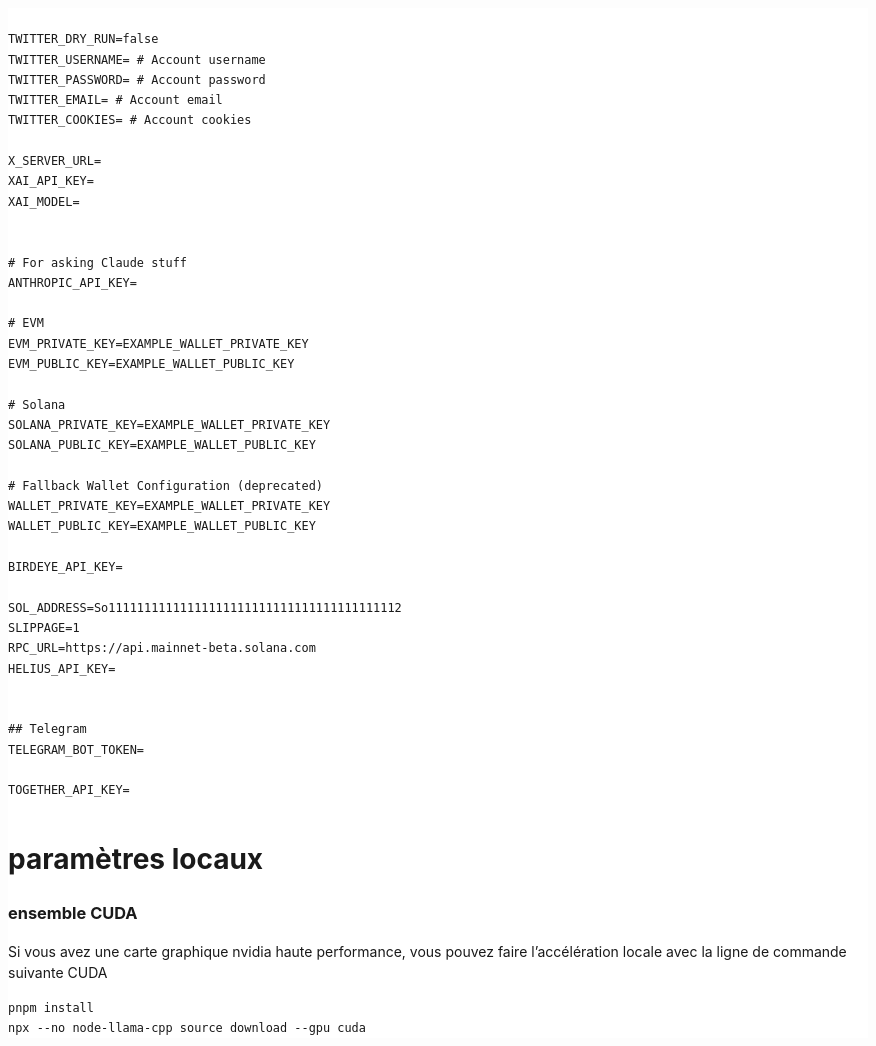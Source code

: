 ```

TWITTER_DRY_RUN=false
TWITTER_USERNAME= # Account username
TWITTER_PASSWORD= # Account password
TWITTER_EMAIL= # Account email
TWITTER_COOKIES= # Account cookies

X_SERVER_URL=
XAI_API_KEY=
XAI_MODEL=


# For asking Claude stuff
ANTHROPIC_API_KEY=

# EVM
EVM_PRIVATE_KEY=EXAMPLE_WALLET_PRIVATE_KEY
EVM_PUBLIC_KEY=EXAMPLE_WALLET_PUBLIC_KEY

# Solana
SOLANA_PRIVATE_KEY=EXAMPLE_WALLET_PRIVATE_KEY
SOLANA_PUBLIC_KEY=EXAMPLE_WALLET_PUBLIC_KEY

# Fallback Wallet Configuration (deprecated)
WALLET_PRIVATE_KEY=EXAMPLE_WALLET_PRIVATE_KEY
WALLET_PUBLIC_KEY=EXAMPLE_WALLET_PUBLIC_KEY

BIRDEYE_API_KEY=

SOL_ADDRESS=So11111111111111111111111111111111111111112
SLIPPAGE=1
RPC_URL=https://api.mainnet-beta.solana.com
HELIUS_API_KEY=


## Telegram
TELEGRAM_BOT_TOKEN=

TOGETHER_API_KEY=
```

# paramètres locaux

### ensemble CUDA

Si vous avez une carte graphique nvidia haute performance, vous pouvez faire l’accélération locale avec la ligne de commande suivante CUDA

```
pnpm install
npx --no node-llama-cpp source download --gpu cuda
```
